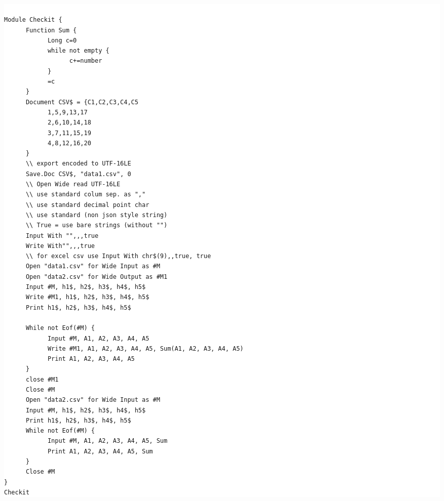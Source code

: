 ```M2000 Interpreter

Module Checkit {
      Function Sum {
            Long c=0
            while not empty {
                  c+=number
            }
            =c
      }
      Document CSV$ = {C1,C2,C3,C4,C5
            1,5,9,13,17
            2,6,10,14,18
            3,7,11,15,19
            4,8,12,16,20
      }
      \\ export encoded to UTF-16LE
      Save.Doc CSV$, "data1.csv", 0
      \\ Open Wide read UTF-16LE
      \\ use standard colum sep. as ","
      \\ use standard decimal point char
      \\ use standard (non json style string)
      \\ True = use bare strings (without "")
      Input With "",,,true
      Write With"",,,true
      \\ for excel csv use Input With chr$(9),,true, true
      Open "data1.csv" for Wide Input as #M
      Open "data2.csv" for Wide Output as #M1
      Input #M, h1$, h2$, h3$, h4$, h5$
      Write #M1, h1$, h2$, h3$, h4$, h5$
      Print h1$, h2$, h3$, h4$, h5$

      While not Eof(#M) {
            Input #M, A1, A2, A3, A4, A5
            Write #M1, A1, A2, A3, A4, A5, Sum(A1, A2, A3, A4, A5)
            Print A1, A2, A3, A4, A5
      }
      close #M1
      Close #M
      Open "data2.csv" for Wide Input as #M
      Input #M, h1$, h2$, h3$, h4$, h5$
      Print h1$, h2$, h3$, h4$, h5$
      While not Eof(#M) {
            Input #M, A1, A2, A3, A4, A5, Sum
            Print A1, A2, A3, A4, A5, Sum
      }
      Close #M
}
Checkit

```
